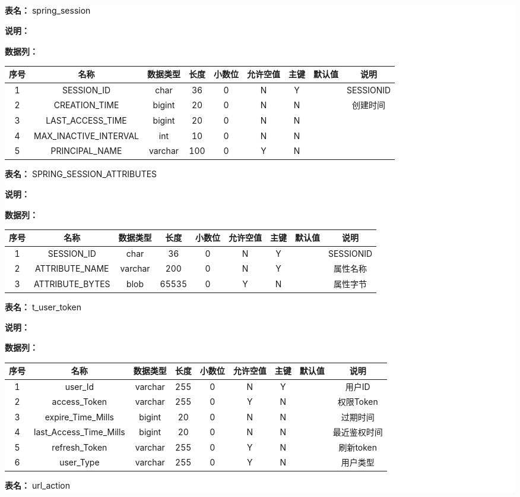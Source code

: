 **表名：** spring\_session

**说明：**

**数据列：**

|  序号 |            名称           |   数据类型  |  长度 | 小数位 | 允许空值 |  主键 | 默认值 |     说明    |
| :-: | :---------------------: | :-----: | :-: | :-: | :--: | :-: | :-: | :-------: |
|  1  |       SESSION\_ID       |   char  |  36 |  0  |   N  |  Y  |     | SESSIONID |
|  2  |      CREATION\_TIME     |  bigint |  20 |  0  |   N  |  N  |     |    创建时间   |
|  3  |    LAST\_ACCESS\_TIME   |  bigint |  20 |  0  |   N  |  N  |     |           |
|  4  | MAX\_INACTIVE\_INTERVAL |   int   |  10 |  0  |   N  |  N  |     |           |
|  5  |     PRINCIPAL\_NAME     | varchar | 100 |  0  |   Y  |  N  |     |           |

**表名：** SPRING\_SESSION\_ATTRIBUTES

**说明：**

**数据列：**

|  序号 |        名称        |   数据类型  |   长度  | 小数位 | 允许空值 |  主键 | 默认值 |     说明    |
| :-: | :--------------: | :-----: | :---: | :-: | :--: | :-: | :-: | :-------: |
|  1  |    SESSION\_ID   |   char  |   36  |  0  |   N  |  Y  |     | SESSIONID |
|  2  |  ATTRIBUTE\_NAME | varchar |  200  |  0  |   N  |  Y  |     |    属性名称   |
|  3  | ATTRIBUTE\_BYTES |   blob  | 65535 |  0  |   Y  |  N  |     |    属性字节   |

**表名：** t\_user\_token

**说明：**

**数据列：**

|  序号 |             名称            |   数据类型  |  长度 | 小数位 | 允许空值 |  主键 | 默认值 |    说明   |
| :-: | :-----------------------: | :-----: | :-: | :-: | :--: | :-: | :-: | :-----: |
|  1  |          user\_Id         | varchar | 255 |  0  |   N  |  Y  |     |   用户ID  |
|  2  |       access\_Token       | varchar | 255 |  0  |   Y  |  N  |     | 权限Token |
|  3  |    expire\_Time\_Mills    |  bigint |  20 |  0  |   N  |  N  |     |   过期时间  |
|  4  | last\_Access\_Time\_Mills |  bigint |  20 |  0  |   N  |  N  |     |  最近鉴权时间 |
|  5  |       refresh\_Token      | varchar | 255 |  0  |   Y  |  N  |     | 刷新token |
|  6  |         user\_Type        | varchar | 255 |  0  |   Y  |  N  |     |   用户类型  |

**表名：** url\_action
